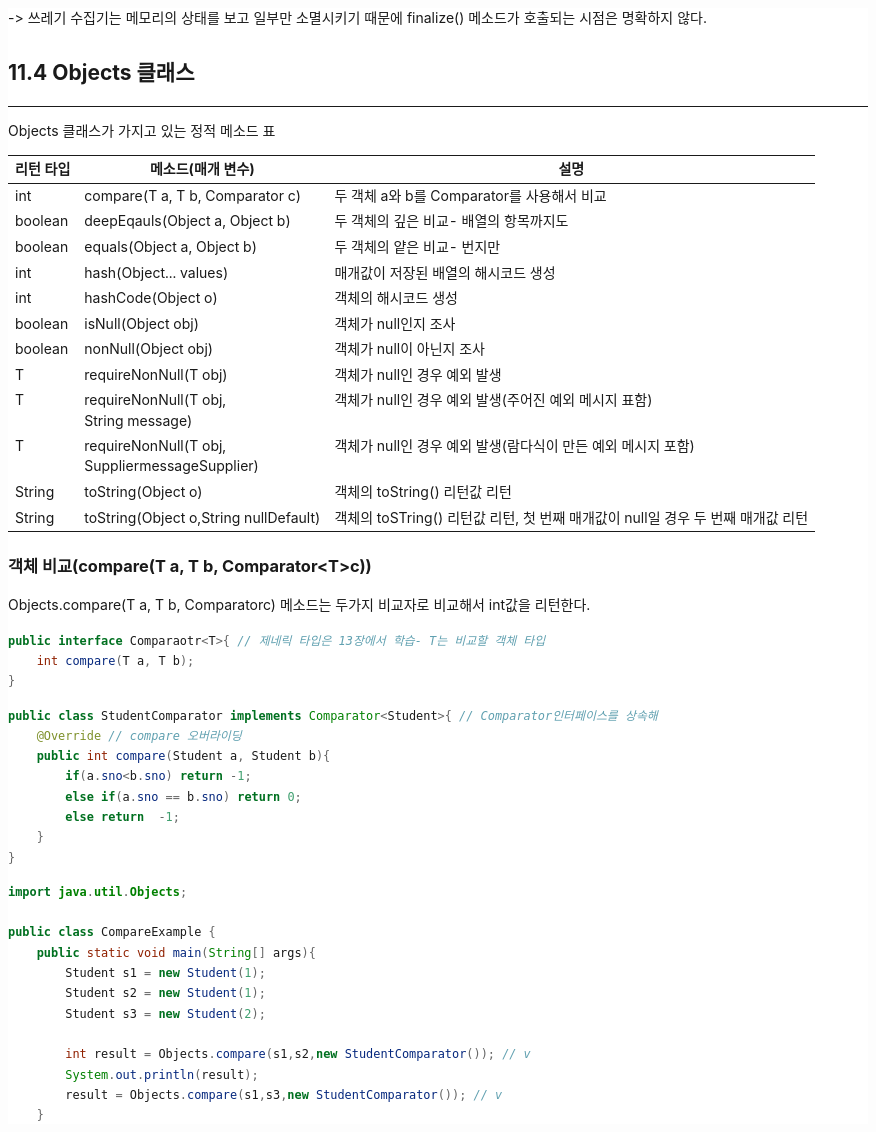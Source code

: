 -> 쓰레기 수집기는 메모리의 상태를 보고 일부만 소멸시키기 때문에 finalize() 메소드가 호출되는 시점은 명확하지 않다.

## 11.4 Objects 클래스 

---

Objects 클래스가 가지고 있는 정적 메소드 표

| 리턴 타입 | 메소드(매개 변수)                                          | 설명                                                         |
| --------- | ---------------------------------------------------------- | ------------------------------------------------------------ |
| int       | compare(T a, T b, Comparator<T> c)                         | 두 객체 a와 b를 Comparator를 사용해서 비교                   |
| boolean   | deepEqauls(Object a, Object b)                             | 두 객체의 깊은 비교- 배열의 항목까지도                       |
| boolean   | equals(Object a, Object b)                                 | 두 객체의 얕은 비교- 번지만                                  |
| int       | hash(Object... values)                                     | 매개값이 저장된 배열의 해시코드 생성                         |
| int       | hashCode(Object o)                                         | 객체의 해시코드 생성                                         |
| boolean   | isNull(Object obj)                                         | 객체가 null인지 조사                                         |
| boolean   | nonNull(Object obj)                                        | 객체가 null이 아닌지 조사                                    |
| T         | requireNonNull(T obj)                                      | 객체가 null인 경우 예외 발생                                 |
| T         | requireNonNull(T obj,<br/>String message)                  | 객체가 null인 경우 예외 발생(주어진 예외 메시지 표함)        |
| T         | requireNonNull(T obj,<br/>Supplier<String>messageSupplier) | 객체가 null인 경우 예외 발생(람다식이 만든 예외 메시지 포함) |
| String    | toString(Object o)                                         | 객체의 toString() 리턴값 리턴                                |
| String    | toString(Object o,String nullDefault)                      | 객체의 toSTring() 리턴값 리턴, 첫 번째 매개값이 null일 경우 두 번째 매개값 리턴 |

### 객체 비교(compare(T a, T b, Comparator<T\>c))

Objects.compare(T a, T b, Comparator<T>c) 메소드는 두가지 비교자로 비교해서 int값을 리턴한다.

``` java
public interface Comparaotr<T>{ // 제네릭 타입은 13장에서 학습- T는 비교할 객체 타입
    int compare(T a, T b);
}
```



``` java
public class StudentComparator implements Comparator<Student>{ // Comparator인터페이스를 상속해
    @Override // compare 오버라이딩
    public int compare(Student a, Student b){
        if(a.sno<b.sno) return -1;
        else if(a.sno == b.sno) return 0;
        else return  -1;
    }
}
```

``` java
import java.util.Objects;

public class CompareExample {
    public static void main(String[] args){
        Student s1 = new Student(1);
        Student s2 = new Student(1);
        Student s3 = new Student(2);
        
        int result = Objects.compare(s1,s2,new StudentComparator()); // v
        System.out.println(result);
        result = Objects.compare(s1,s3,new StudentComparator()); // v
    }
```